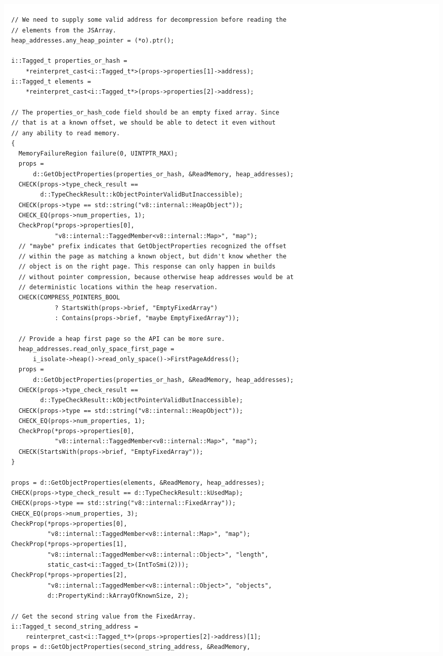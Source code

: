 ```

  // We need to supply some valid address for decompression before reading the
  // elements from the JSArray.
  heap_addresses.any_heap_pointer = (*o).ptr();

  i::Tagged_t properties_or_hash =
      *reinterpret_cast<i::Tagged_t*>(props->properties[1]->address);
  i::Tagged_t elements =
      *reinterpret_cast<i::Tagged_t*>(props->properties[2]->address);

  // The properties_or_hash_code field should be an empty fixed array. Since
  // that is at a known offset, we should be able to detect it even without
  // any ability to read memory.
  {
    MemoryFailureRegion failure(0, UINTPTR_MAX);
    props =
        d::GetObjectProperties(properties_or_hash, &ReadMemory, heap_addresses);
    CHECK(props->type_check_result ==
          d::TypeCheckResult::kObjectPointerValidButInaccessible);
    CHECK(props->type == std::string("v8::internal::HeapObject"));
    CHECK_EQ(props->num_properties, 1);
    CheckProp(*props->properties[0],
              "v8::internal::TaggedMember<v8::internal::Map>", "map");
    // "maybe" prefix indicates that GetObjectProperties recognized the offset
    // within the page as matching a known object, but didn't know whether the
    // object is on the right page. This response can only happen in builds
    // without pointer compression, because otherwise heap addresses would be at
    // deterministic locations within the heap reservation.
    CHECK(COMPRESS_POINTERS_BOOL
              ? StartsWith(props->brief, "EmptyFixedArray")
              : Contains(props->brief, "maybe EmptyFixedArray"));

    // Provide a heap first page so the API can be more sure.
    heap_addresses.read_only_space_first_page =
        i_isolate->heap()->read_only_space()->FirstPageAddress();
    props =
        d::GetObjectProperties(properties_or_hash, &ReadMemory, heap_addresses);
    CHECK(props->type_check_result ==
          d::TypeCheckResult::kObjectPointerValidButInaccessible);
    CHECK(props->type == std::string("v8::internal::HeapObject"));
    CHECK_EQ(props->num_properties, 1);
    CheckProp(*props->properties[0],
              "v8::internal::TaggedMember<v8::internal::Map>", "map");
    CHECK(StartsWith(props->brief, "EmptyFixedArray"));
  }

  props = d::GetObjectProperties(elements, &ReadMemory, heap_addresses);
  CHECK(props->type_check_result == d::TypeCheckResult::kUsedMap);
  CHECK(props->type == std::string("v8::internal::FixedArray"));
  CHECK_EQ(props->num_properties, 3);
  CheckProp(*props->properties[0],
            "v8::internal::TaggedMember<v8::internal::Map>", "map");
  CheckProp(*props->properties[1],
            "v8::internal::TaggedMember<v8::internal::Object>", "length",
            static_cast<i::Tagged_t>(IntToSmi(2)));
  CheckProp(*props->properties[2],
            "v8::internal::TaggedMember<v8::internal::Object>", "objects",
            d::PropertyKind::kArrayOfKnownSize, 2);

  // Get the second string value from the FixedArray.
  i::Tagged_t second_string_address =
      reinterpret_cast<i::Tagged_t*>(props->properties[2]->address)[1];
  props = d::GetObjectProperties(second_string_address, &ReadMemory,
```